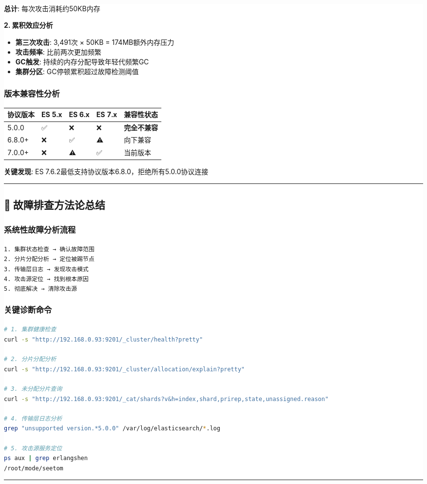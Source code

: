 **总计**: 每次攻击消耗约50KB内存

**2. 累积效应分析**
- **第三次攻击**: 3,491次 × 50KB = 174MB额外内存压力
- **攻击频率**: 比前两次更加频繁
- **GC触发**: 持续的内存分配导致年轻代频繁GC
- **集群分区**: GC停顿累积超过故障检测阈值

### 版本兼容性分析
| 协议版本 | ES 5.x | ES 6.x | ES 7.x | 兼容性状态 |
|----------|---------|---------|---------|------------|
| 5.0.0 | ✅ | ❌ | ❌ | **完全不兼容** |
| 6.8.0+ | ❌ | ✅ | ⚠️ | 向下兼容 |
| 7.0.0+ | ❌ | ⚠️ | ✅ | 当前版本 |

**关键发现**: ES 7.6.2最低支持协议版本6.8.0，拒绝所有5.0.0协议连接

---

## 🎯 故障排查方法论总结

### 系统性故障分析流程
```
1. 集群状态检查 → 确认故障范围
2. 分片分配分析 → 定位被踢节点
3. 传输层日志 → 发现攻击模式
4. 攻击源定位 → 找到根本原因
5. 彻底解决 → 清除攻击源
```

### 关键诊断命令
```bash
# 1. 集群健康检查
curl -s "http://192.168.0.93:9201/_cluster/health?pretty"

# 2. 分片分配分析
curl -s "http://192.168.0.93:9201/_cluster/allocation/explain?pretty"

# 3. 未分配分片查询
curl -s "http://192.168.0.93:9201/_cat/shards?v&h=index,shard,prirep,state,unassigned.reason"

# 4. 传输层日志分析
grep "unsupported version.*5.0.0" /var/log/elasticsearch/*.log

# 5. 攻击源服务定位
ps aux | grep erlangshen
/root/mode/seetom
```

---
